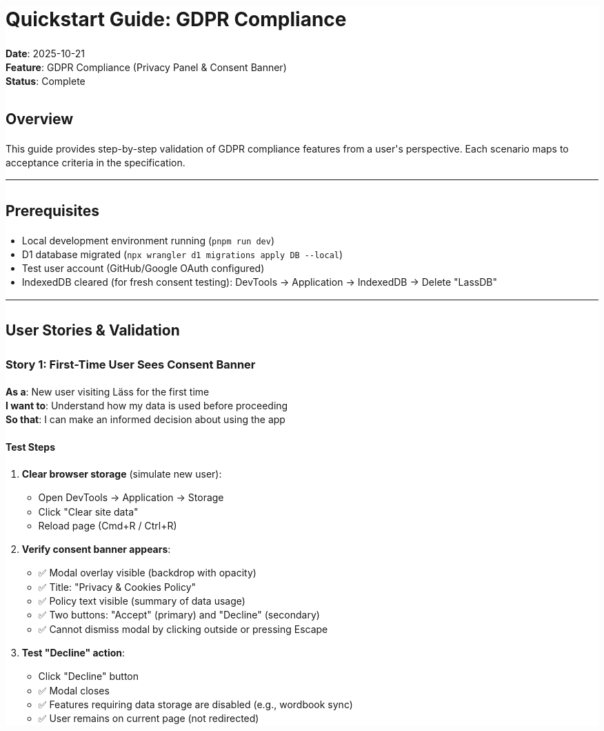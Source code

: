 # Quickstart Guide: GDPR Compliance

**Date**: 2025-10-21  
**Feature**: GDPR Compliance (Privacy Panel & Consent Banner)  
**Status**: Complete

## Overview

This guide provides step-by-step validation of GDPR compliance features from a user's perspective. Each scenario maps to acceptance criteria in the specification.

---

## Prerequisites

- Local development environment running (`pnpm run dev`)
- D1 database migrated (`npx wrangler d1 migrations apply DB --local`)
- Test user account (GitHub/Google OAuth configured)
- IndexedDB cleared (for fresh consent testing): DevTools → Application → IndexedDB → Delete "LassDB"

---

## User Stories & Validation

### Story 1: First-Time User Sees Consent Banner

**As a**: New user visiting Läss for the first time  
**I want to**: Understand how my data is used before proceeding  
**So that**: I can make an informed decision about using the app

#### Test Steps

1. **Clear browser storage** (simulate new user):
   - Open DevTools → Application → Storage
   - Click "Clear site data"
   - Reload page (Cmd+R / Ctrl+R)

2. **Verify consent banner appears**:
   - ✅ Modal overlay visible (backdrop with opacity)
   - ✅ Title: "Privacy & Cookies Policy"
   - ✅ Policy text visible (summary of data usage)
   - ✅ Two buttons: "Accept" (primary) and "Decline" (secondary)
   - ✅ Cannot dismiss modal by clicking outside or pressing Escape

3. **Test "Decline" action**:
   - Click "Decline" button
   - ✅ Modal closes
   - ✅ Features requiring data storage are disabled (e.g., wordbook sync)
   - ✅ User remains on current page (not redirected)
